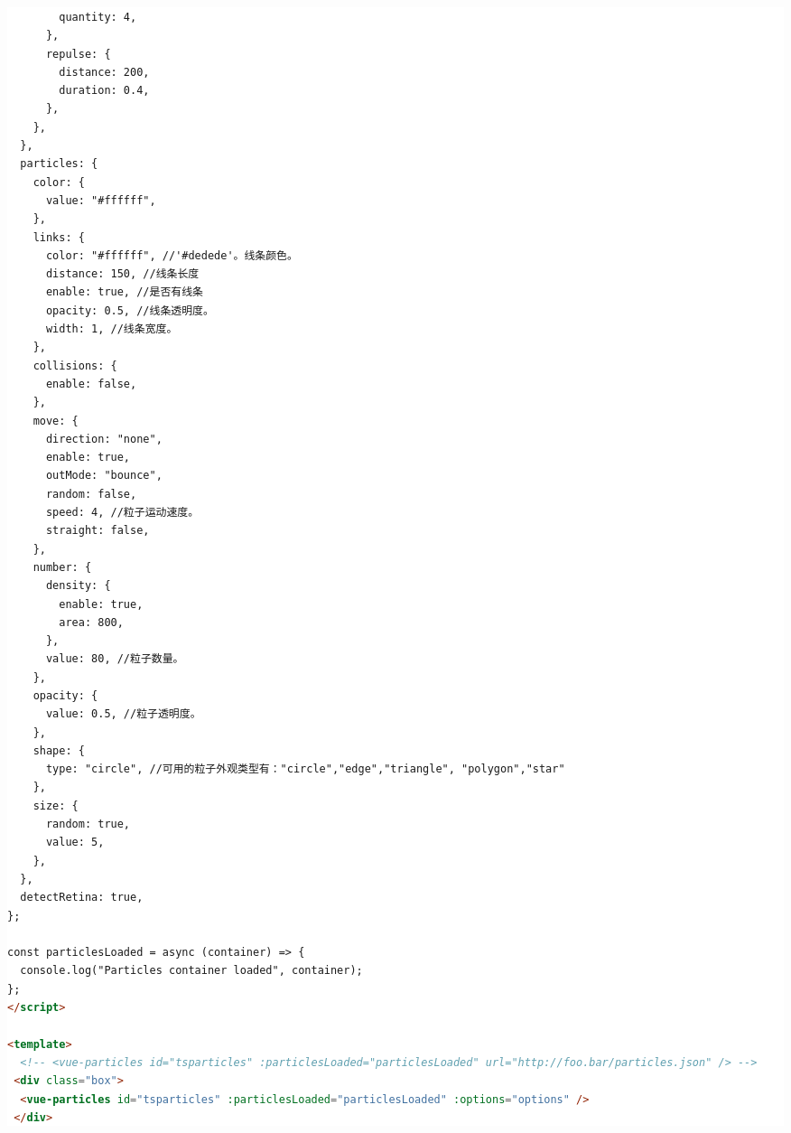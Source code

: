 ```html
        quantity: 4,
      },
      repulse: {
        distance: 200,
        duration: 0.4,
      },
    },
  },
  particles: {
    color: {
      value: "#ffffff",
    },
    links: {
      color: "#ffffff", //'#dedede'。线条颜色。
      distance: 150, //线条长度
      enable: true, //是否有线条
      opacity: 0.5, //线条透明度。
      width: 1, //线条宽度。
    },
    collisions: {
      enable: false,
    },
    move: {
      direction: "none",
      enable: true,
      outMode: "bounce",
      random: false,
      speed: 4, //粒子运动速度。
      straight: false,
    },
    number: {
      density: {
        enable: true,
        area: 800,
      },
      value: 80, //粒子数量。
    },
    opacity: {
      value: 0.5, //粒子透明度。
    },
    shape: {
      type: "circle", //可用的粒子外观类型有："circle","edge","triangle", "polygon","star"
    },
    size: {
      random: true,
      value: 5,
    },
  },
  detectRetina: true,
};

const particlesLoaded = async (container) => {
  console.log("Particles container loaded", container);
};
</script>

<template>
  <!-- <vue-particles id="tsparticles" :particlesLoaded="particlesLoaded" url="http://foo.bar/particles.json" /> -->
 <div class="box">
  <vue-particles id="tsparticles" :particlesLoaded="particlesLoaded" :options="options" />
 </div>

```